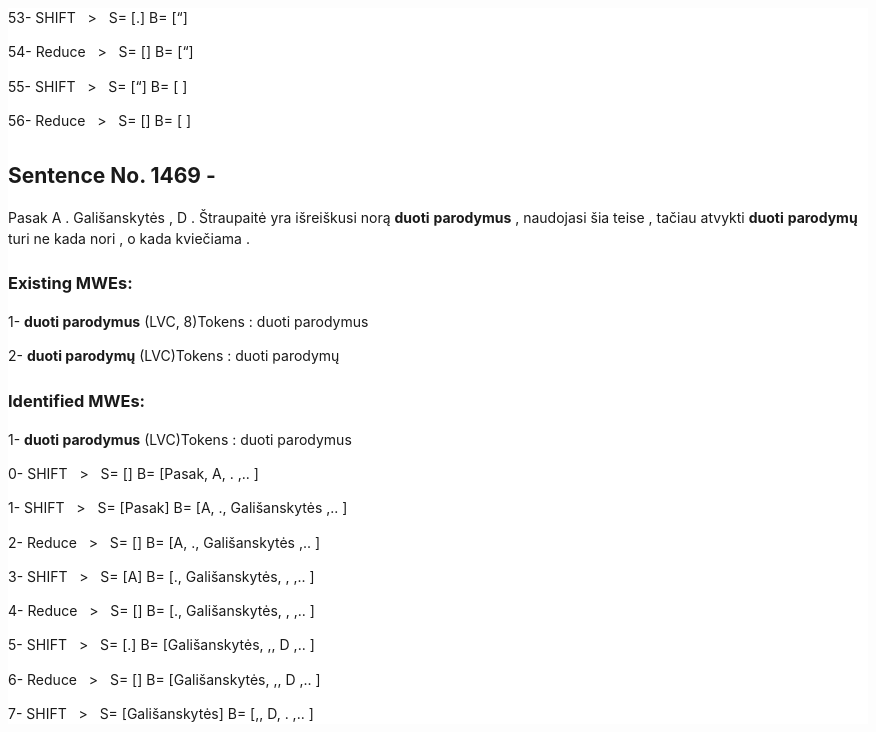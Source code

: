 
53- SHIFT&nbsp;&nbsp;&nbsp;>&nbsp;&nbsp;&nbsp;S= [.]   B= [“]



54- Reduce&nbsp;&nbsp;&nbsp;>&nbsp;&nbsp;&nbsp;S= []   B= [“]



55- SHIFT&nbsp;&nbsp;&nbsp;>&nbsp;&nbsp;&nbsp;S= [“]   B= [ ]



56- Reduce&nbsp;&nbsp;&nbsp;>&nbsp;&nbsp;&nbsp;S= []   B= [ ]

## Sentence No. 1469 - 
Pasak A . Gališanskytės , D . Štraupaitė yra išreiškusi norą **duoti** **parodymus** , naudojasi šia teise , tačiau atvykti **duoti** **parodymų** turi ne kada nori , o kada kviečiama . 
### Existing MWEs: 
1- **duoti parodymus** (LVC, 8)Tokens : 
duoti
parodymus


2- **duoti parodymų** (LVC)Tokens : 
duoti
parodymų


### Identified MWEs: 
1- **duoti parodymus** (LVC)Tokens : 
duoti
parodymus





0- SHIFT&nbsp;&nbsp;&nbsp;>&nbsp;&nbsp;&nbsp;S= []   B= [Pasak, A, . ,.. ]



1- SHIFT&nbsp;&nbsp;&nbsp;>&nbsp;&nbsp;&nbsp;S= [Pasak]   B= [A, ., Gališanskytės ,.. ]



2- Reduce&nbsp;&nbsp;&nbsp;>&nbsp;&nbsp;&nbsp;S= []   B= [A, ., Gališanskytės ,.. ]



3- SHIFT&nbsp;&nbsp;&nbsp;>&nbsp;&nbsp;&nbsp;S= [A]   B= [., Gališanskytės, , ,.. ]



4- Reduce&nbsp;&nbsp;&nbsp;>&nbsp;&nbsp;&nbsp;S= []   B= [., Gališanskytės, , ,.. ]



5- SHIFT&nbsp;&nbsp;&nbsp;>&nbsp;&nbsp;&nbsp;S= [.]   B= [Gališanskytės, ,, D ,.. ]



6- Reduce&nbsp;&nbsp;&nbsp;>&nbsp;&nbsp;&nbsp;S= []   B= [Gališanskytės, ,, D ,.. ]



7- SHIFT&nbsp;&nbsp;&nbsp;>&nbsp;&nbsp;&nbsp;S= [Gališanskytės]   B= [,, D, . ,.. ]
